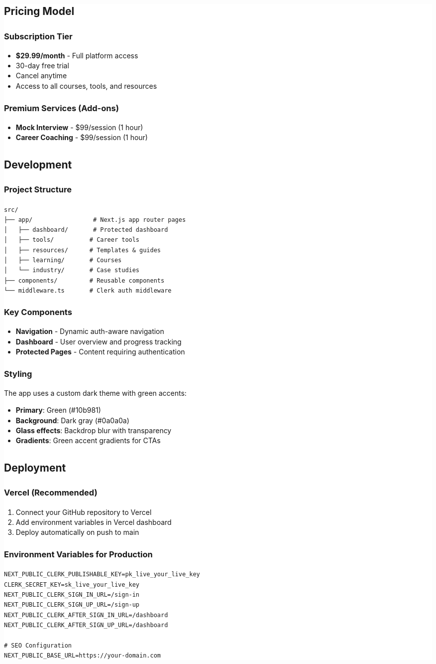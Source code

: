## Pricing Model

### Subscription Tier
- **$29.99/month** - Full platform access
- 30-day free trial
- Cancel anytime
- Access to all courses, tools, and resources

### Premium Services (Add-ons)
- **Mock Interview** - $99/session (1 hour)
- **Career Coaching** - $99/session (1 hour)

## Development

### Project Structure
```
src/
├── app/                 # Next.js app router pages
│   ├── dashboard/       # Protected dashboard
│   ├── tools/          # Career tools
│   ├── resources/      # Templates & guides
│   ├── learning/       # Courses
│   └── industry/       # Case studies
├── components/         # Reusable components
└── middleware.ts       # Clerk auth middleware
```

### Key Components
- **Navigation** - Dynamic auth-aware navigation
- **Dashboard** - User overview and progress tracking
- **Protected Pages** - Content requiring authentication

### Styling
The app uses a custom dark theme with green accents:
- **Primary**: Green (#10b981)
- **Background**: Dark gray (#0a0a0a)
- **Glass effects**: Backdrop blur with transparency
- **Gradients**: Green accent gradients for CTAs

## Deployment

### Vercel (Recommended)
1. Connect your GitHub repository to Vercel
2. Add environment variables in Vercel dashboard
3. Deploy automatically on push to main

### Environment Variables for Production
```env
NEXT_PUBLIC_CLERK_PUBLISHABLE_KEY=pk_live_your_live_key
CLERK_SECRET_KEY=sk_live_your_live_key
NEXT_PUBLIC_CLERK_SIGN_IN_URL=/sign-in
NEXT_PUBLIC_CLERK_SIGN_UP_URL=/sign-up  
NEXT_PUBLIC_CLERK_AFTER_SIGN_IN_URL=/dashboard
NEXT_PUBLIC_CLERK_AFTER_SIGN_UP_URL=/dashboard

# SEO Configuration
NEXT_PUBLIC_BASE_URL=https://your-domain.com
```
